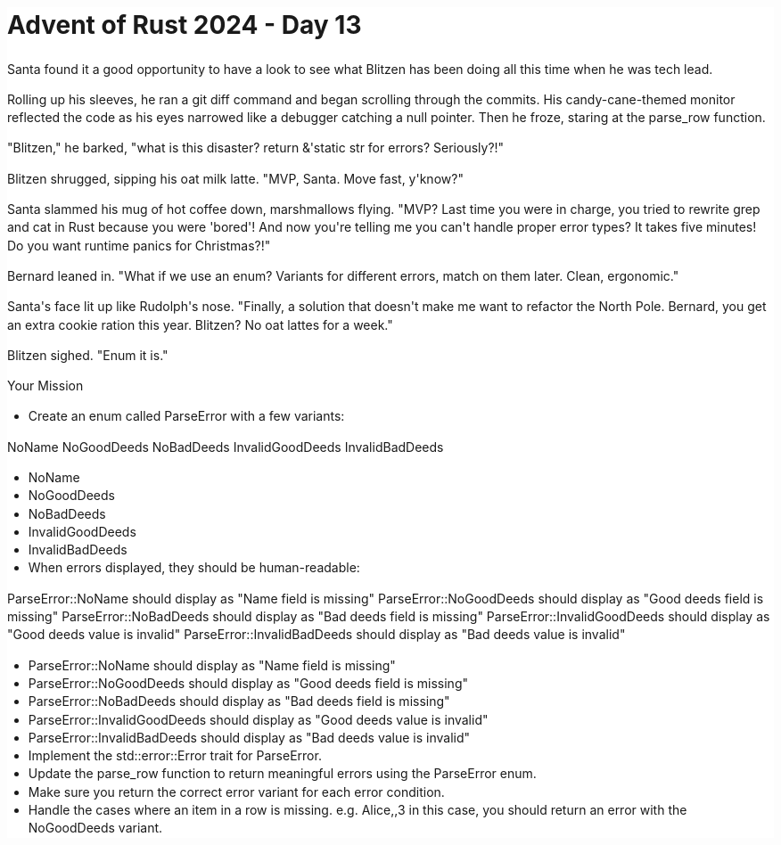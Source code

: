 # Advent of Rust 2024 - Day 13

Santa found it a good opportunity to have a look to see what Blitzen has been doing all this time when he was tech lead.

Rolling up his sleeves, he ran a git diff command and began scrolling through the commits. His candy-cane-themed monitor reflected the code as his eyes narrowed like a debugger catching a null pointer. Then he froze, staring at the parse_row function.

"Blitzen," he barked, "what is this disaster? return &'static str for errors? Seriously?!"

Blitzen shrugged, sipping his oat milk latte. "MVP, Santa. Move fast, y'know?"

Santa slammed his mug of hot coffee down, marshmallows flying. "MVP? Last time you were in charge, you tried to rewrite grep and cat in Rust because you were 'bored'! And now you're telling me you can't handle proper error types? It takes five minutes! Do you want runtime panics for Christmas?!"

Bernard leaned in. "What if we use an enum? Variants for different errors, match on them later. Clean, ergonomic."

Santa's face lit up like Rudolph's nose. "Finally, a solution that doesn't make me want to refactor the North Pole. Bernard, you get an extra cookie ration this year. Blitzen? No oat lattes for a week."

Blitzen sighed. "Enum it is."

Your Mission

- Create an enum called ParseError with a few variants:

NoName
NoGoodDeeds
NoBadDeeds
InvalidGoodDeeds
InvalidBadDeeds
- NoName
- NoGoodDeeds
- NoBadDeeds
- InvalidGoodDeeds
- InvalidBadDeeds
- When errors displayed, they should be human-readable:

ParseError::NoName should display as "Name field is missing"
ParseError::NoGoodDeeds should display as "Good deeds field is missing"
ParseError::NoBadDeeds should display as "Bad deeds field is missing"
ParseError::InvalidGoodDeeds should display as "Good deeds value is invalid"
ParseError::InvalidBadDeeds should display as "Bad deeds value is invalid"
- ParseError::NoName should display as "Name field is missing"
- ParseError::NoGoodDeeds should display as "Good deeds field is missing"
- ParseError::NoBadDeeds should display as "Bad deeds field is missing"
- ParseError::InvalidGoodDeeds should display as "Good deeds value is invalid"
- ParseError::InvalidBadDeeds should display as "Bad deeds value is invalid"
- Implement the std::error::Error trait for ParseError.
- Update the parse_row function to return meaningful errors using the ParseError enum.
- Make sure you return the correct error variant for each error condition.
- Handle the cases where an item in a row is missing. e.g. Alice,,3 in this case, you should return an error with the NoGoodDeeds variant.
